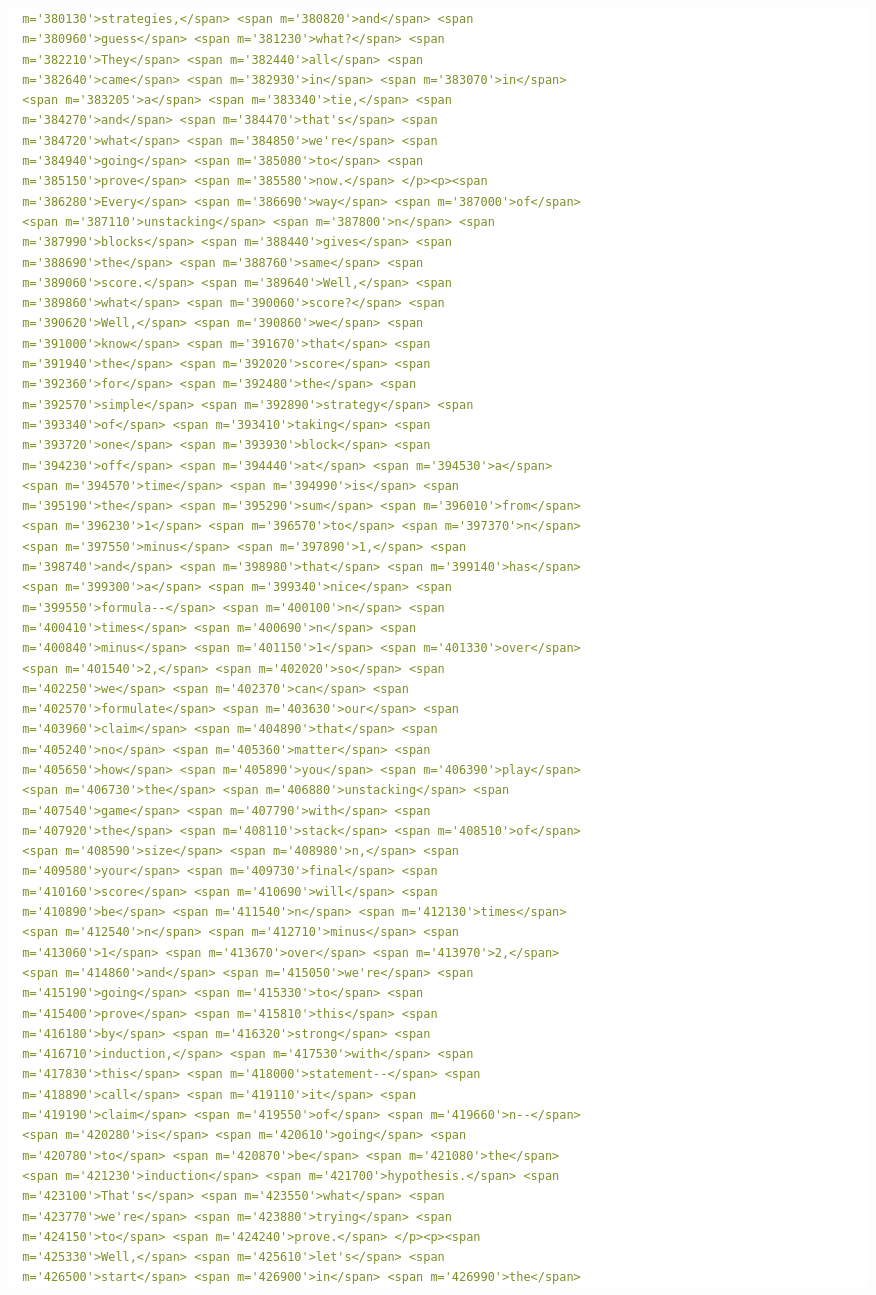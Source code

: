 ```yaml
  m='380130'>strategies,</span> <span m='380820'>and</span> <span
  m='380960'>guess</span> <span m='381230'>what?</span> <span
  m='382210'>They</span> <span m='382440'>all</span> <span
  m='382640'>came</span> <span m='382930'>in</span> <span m='383070'>in</span>
  <span m='383205'>a</span> <span m='383340'>tie,</span> <span
  m='384270'>and</span> <span m='384470'>that's</span> <span
  m='384720'>what</span> <span m='384850'>we're</span> <span
  m='384940'>going</span> <span m='385080'>to</span> <span
  m='385150'>prove</span> <span m='385580'>now.</span> </p><p><span
  m='386280'>Every</span> <span m='386690'>way</span> <span m='387000'>of</span>
  <span m='387110'>unstacking</span> <span m='387800'>n</span> <span
  m='387990'>blocks</span> <span m='388440'>gives</span> <span
  m='388690'>the</span> <span m='388760'>same</span> <span
  m='389060'>score.</span> <span m='389640'>Well,</span> <span
  m='389860'>what</span> <span m='390060'>score?</span> <span
  m='390620'>Well,</span> <span m='390860'>we</span> <span
  m='391000'>know</span> <span m='391670'>that</span> <span
  m='391940'>the</span> <span m='392020'>score</span> <span
  m='392360'>for</span> <span m='392480'>the</span> <span
  m='392570'>simple</span> <span m='392890'>strategy</span> <span
  m='393340'>of</span> <span m='393410'>taking</span> <span
  m='393720'>one</span> <span m='393930'>block</span> <span
  m='394230'>off</span> <span m='394440'>at</span> <span m='394530'>a</span>
  <span m='394570'>time</span> <span m='394990'>is</span> <span
  m='395190'>the</span> <span m='395290'>sum</span> <span m='396010'>from</span>
  <span m='396230'>1</span> <span m='396570'>to</span> <span m='397370'>n</span>
  <span m='397550'>minus</span> <span m='397890'>1,</span> <span
  m='398740'>and</span> <span m='398980'>that</span> <span m='399140'>has</span>
  <span m='399300'>a</span> <span m='399340'>nice</span> <span
  m='399550'>formula--</span> <span m='400100'>n</span> <span
  m='400410'>times</span> <span m='400690'>n</span> <span
  m='400840'>minus</span> <span m='401150'>1</span> <span m='401330'>over</span>
  <span m='401540'>2,</span> <span m='402020'>so</span> <span
  m='402250'>we</span> <span m='402370'>can</span> <span
  m='402570'>formulate</span> <span m='403630'>our</span> <span
  m='403960'>claim</span> <span m='404890'>that</span> <span
  m='405240'>no</span> <span m='405360'>matter</span> <span
  m='405650'>how</span> <span m='405890'>you</span> <span m='406390'>play</span>
  <span m='406730'>the</span> <span m='406880'>unstacking</span> <span
  m='407540'>game</span> <span m='407790'>with</span> <span
  m='407920'>the</span> <span m='408110'>stack</span> <span m='408510'>of</span>
  <span m='408590'>size</span> <span m='408980'>n,</span> <span
  m='409580'>your</span> <span m='409730'>final</span> <span
  m='410160'>score</span> <span m='410690'>will</span> <span
  m='410890'>be</span> <span m='411540'>n</span> <span m='412130'>times</span>
  <span m='412540'>n</span> <span m='412710'>minus</span> <span
  m='413060'>1</span> <span m='413670'>over</span> <span m='413970'>2,</span>
  <span m='414860'>and</span> <span m='415050'>we're</span> <span
  m='415190'>going</span> <span m='415330'>to</span> <span
  m='415400'>prove</span> <span m='415810'>this</span> <span
  m='416180'>by</span> <span m='416320'>strong</span> <span
  m='416710'>induction,</span> <span m='417530'>with</span> <span
  m='417830'>this</span> <span m='418000'>statement--</span> <span
  m='418890'>call</span> <span m='419110'>it</span> <span
  m='419190'>claim</span> <span m='419550'>of</span> <span m='419660'>n--</span>
  <span m='420280'>is</span> <span m='420610'>going</span> <span
  m='420780'>to</span> <span m='420870'>be</span> <span m='421080'>the</span>
  <span m='421230'>induction</span> <span m='421700'>hypothesis.</span> <span
  m='423100'>That's</span> <span m='423550'>what</span> <span
  m='423770'>we're</span> <span m='423880'>trying</span> <span
  m='424150'>to</span> <span m='424240'>prove.</span> </p><p><span
  m='425330'>Well,</span> <span m='425610'>let's</span> <span
  m='426500'>start</span> <span m='426900'>in</span> <span m='426990'>the</span>
```